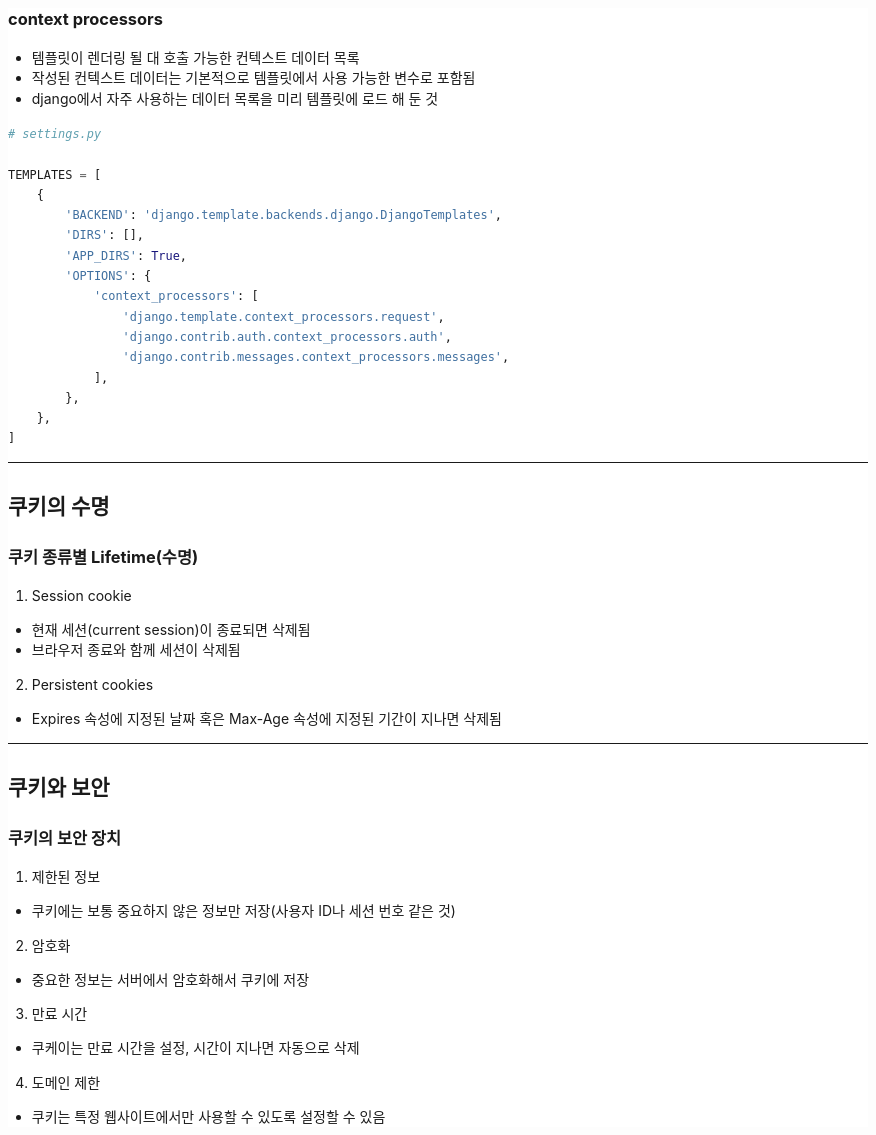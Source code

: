 ### context processors
- 템플릿이 렌더링 될 대 호출 가능한 컨텍스트 데이터 목록
- 작성된 컨텍스트 데이터는 기본적으로 템플릿에서 사용 가능한 변수로 포함됨
- django에서 자주 사용하는 데이터 목록을 미리 템플릿에 로드 해 둔 것

```python 
# settings.py

TEMPLATES = [
    {
        'BACKEND': 'django.template.backends.django.DjangoTemplates',
        'DIRS': [],
        'APP_DIRS': True,
        'OPTIONS': {
            'context_processors': [
                'django.template.context_processors.request',
                'django.contrib.auth.context_processors.auth',
                'django.contrib.messages.context_processors.messages',
            ],
        },
    },
]

```

---

## 쿠키의 수명
### 쿠키 종류별 Lifetime(수명)
1. Session cookie
- 현재 세션(current session)이 종료되면 삭제됨
- 브라우저 종료와 함께 세션이 삭제됨

2. Persistent cookies
- Expires 속성에 지정된 날짜 혹은 Max-Age 속성에 지정된 기간이 지나면 삭제됨

---

## 쿠키와 보안
### 쿠키의 보안 장치
1. 제한된 정보
- 쿠키에는 보통 중요하지 않은 정보만 저장(사용자 ID나 세션 번호 같은 것)

2. 암호화
- 중요한 정보는 서버에서 암호화해서 쿠키에 저장

3. 만료 시간
- 쿠케이는 만료 시간을 설정, 시간이 지나면 자동으로 삭제

4. 도메인 제한
- 쿠키는 특정 웹사이트에서만 사용할 수 있도록 설정할 수 있음
